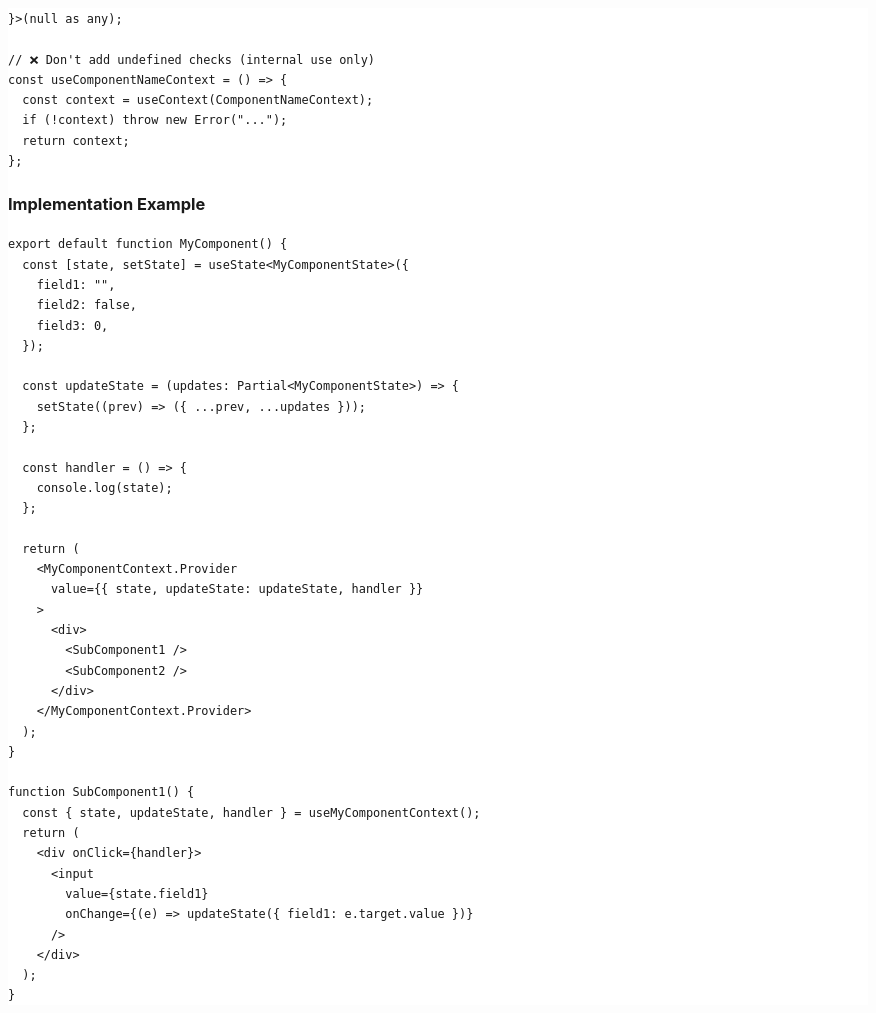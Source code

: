 ```tsx
}>(null as any);

// ❌ Don't add undefined checks (internal use only)
const useComponentNameContext = () => {
  const context = useContext(ComponentNameContext);
  if (!context) throw new Error("...");
  return context;
};
```

### Implementation Example

```tsx
export default function MyComponent() {
  const [state, setState] = useState<MyComponentState>({
    field1: "",
    field2: false,
    field3: 0,
  });

  const updateState = (updates: Partial<MyComponentState>) => {
    setState((prev) => ({ ...prev, ...updates }));
  };

  const handler = () => {
    console.log(state);
  };

  return (
    <MyComponentContext.Provider
      value={{ state, updateState: updateState, handler }}
    >
      <div>
        <SubComponent1 />
        <SubComponent2 />
      </div>
    </MyComponentContext.Provider>
  );
}

function SubComponent1() {
  const { state, updateState, handler } = useMyComponentContext();
  return (
    <div onClick={handler}>
      <input
        value={state.field1}
        onChange={(e) => updateState({ field1: e.target.value })}
      />
    </div>
  );
}
```
